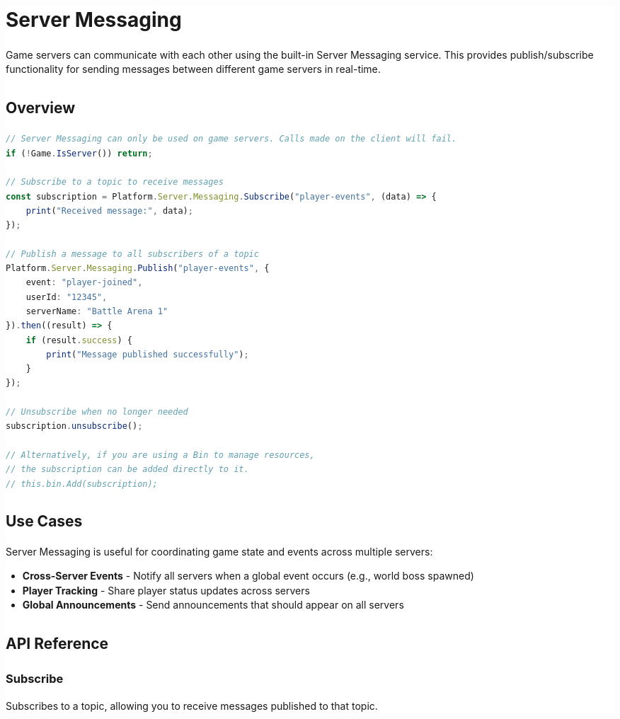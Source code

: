 # Server Messaging

Game servers can communicate with each other using the built-in Server Messaging service. This provides publish/subscribe functionality for sending messages between different game servers in real-time.

## Overview

```typescript
// Server Messaging can only be used on game servers. Calls made on the client will fail.
if (!Game.IsServer()) return;

// Subscribe to a topic to receive messages
const subscription = Platform.Server.Messaging.Subscribe("player-events", (data) => {
    print("Received message:", data);
});

// Publish a message to all subscribers of a topic
Platform.Server.Messaging.Publish("player-events", {
    event: "player-joined",
    userId: "12345",
    serverName: "Battle Arena 1"
}).then((result) => {
    if (result.success) {
        print("Message published successfully");
    }
});

// Unsubscribe when no longer needed
subscription.unsubscribe();

// Alternatively, if you are using a Bin to manage resources,
// the subscription can be added directly to it.
// this.bin.Add(subscription);
```

## Use Cases

Server Messaging is useful for coordinating game state and events across multiple servers:

* **Cross-Server Events** - Notify all servers when a global event occurs (e.g., world boss spawned)
* **Player Tracking** - Share player status updates across servers
* **Global Announcements** - Send announcements that should appear on all servers

## API Reference

### Subscribe

Subscribes to a topic, allowing you to receive messages published to that topic.
